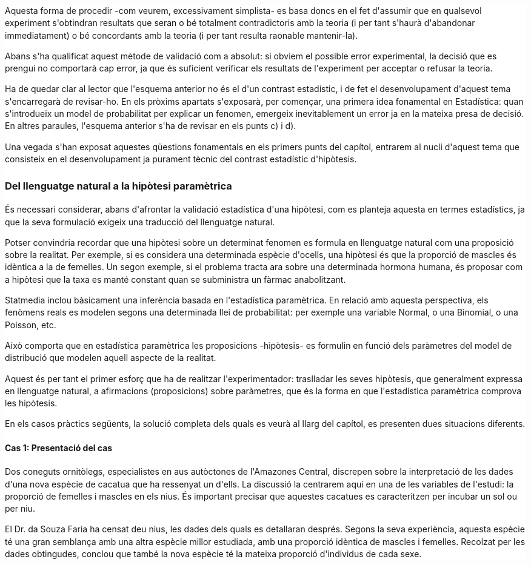 Aquesta forma de procedir -com veurem, excessivament simplista- es basa doncs en el fet d'assumir que en qualsevol experiment s'obtindran resultats que seran o bé totalment contradictoris amb la teoria (i per tant s'haurà d'abandonar immediatament) o bé concordants amb la teoria (i per tant resulta raonable mantenir-la).

Abans s'ha qualificat aquest mètode de validació com a absolut: si obviem el possible error experimental, la decisió que es prengui no comportarà cap error, ja que és suficient verificar els resultats de l'experiment per acceptar o refusar la teoria.

Ha de quedar clar al lector que l'esquema anterior no és el d'un contrast estadístic, i de fet el desenvolupament d'aquest tema s'encarregarà de revisar-ho. En els pròxims apartats s'exposarà, per començar, una primera idea fonamental en Estadística: quan s'introdueix un model de probabilitat per explicar un fenomen, emergeix inevitablement un error ja en la mateixa presa de decisió. En altres paraules, l'esquema anterior s'ha de revisar en els punts c) i d).

Una vegada s'han exposat aquestes qüestions fonamentals en els primers punts del capítol, entrarem al nucli d'aquest tema que consisteix en el desenvolupament ja purament tècnic del contrast estadístic d'hipòtesis.

### Del llenguatge natural a la hipòtesi paramètrica

És necessari considerar, abans d'afrontar la validació estadística d'una hipòtesi, com es planteja aquesta en termes estadístics, ja que la seva formulació exigeix una traducció del llenguatge natural.

Potser convindria recordar que una hipòtesi sobre un determinat fenomen es formula en llenguatge natural com una proposició sobre la realitat. Per exemple, si es considera una determinada espècie d'ocells, una hipòtesi és que la proporció de mascles és idèntica a la de femelles. Un segon exemple, si el problema tracta ara sobre una determinada hormona humana, és proposar com a hipòtesi que la taxa es manté constant quan se subministra un fàrmac anabolitzant.

Statmedia inclou bàsicament una inferència basada en l'estadística paramètrica. En relació amb aquesta perspectiva, els fenòmens reals es modelen segons una determinada llei de probabilitat: per exemple una variable Normal, o una Binomial, o una Poisson, etc.

Això comporta que en estadística paramètrica les proposicions -hipòtesis- es formulin en funció dels paràmetres del model de distribució que modelen aquell aspecte de la realitat.

Aquest és per tant el primer esforç que ha de realitzar l'experimentador: traslladar les seves hipòtesis, que generalment expressa en llenguatge natural, a afirmacions (proposicions) sobre paràmetres, que és la forma en que l'estadística paramètrica comprova les hipòtesis.

En els casos pràctics següents, la solució completa dels quals es veurà al llarg del capítol, es presenten dues situacions diferents.

#### Cas 1: Presentació del cas

Dos coneguts ornitòlegs, especialistes en aus autòctones de l'Amazones Central, discrepen sobre la interpretació de les dades d'una nova espècie de cacatua que ha ressenyat un d'ells. La discussió la centrarem aquí en una de les variables de l'estudi: la proporció de femelles i mascles en els nius. És important precisar que aquestes cacatues es caracteritzen per incubar un sol ou per niu.

El Dr. da Souza Faria ha censat deu nius, les dades dels quals es detallaran després. Segons la seva experiència, aquesta espècie té una gran semblança amb una altra espècie millor estudiada, amb una proporció idèntica de mascles i femelles. Recolzat per les dades obtingudes, conclou que també la nova espècie té la mateixa proporció d'individus de cada sexe.
